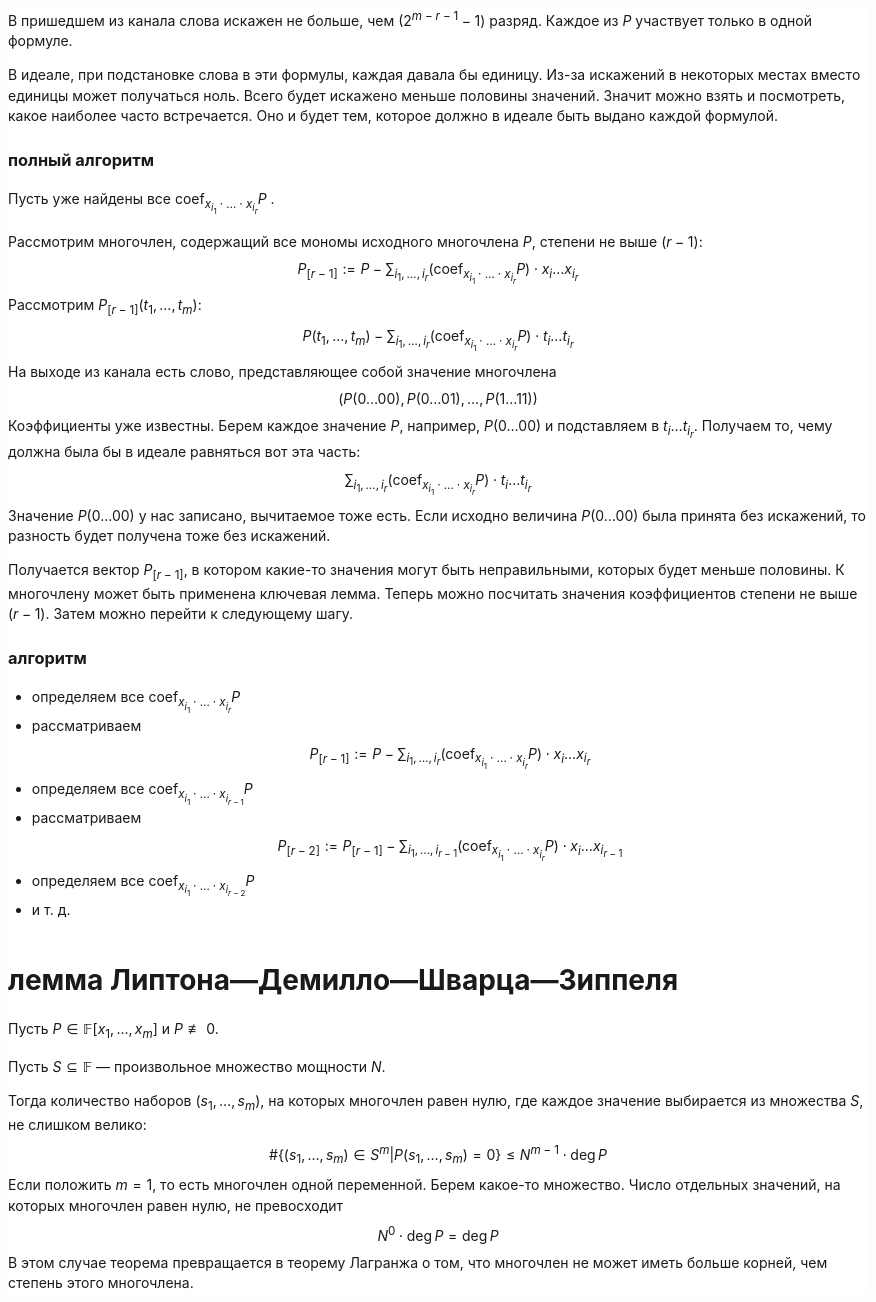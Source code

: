 В пришедшем из канала слова искажен не больше, чем $(2^{m-r-1}-1)$ разряд. Каждое из $P$ участвует только в одной формуле. 

В идеале, при подстановке слова в эти формулы, каждая давала бы единицу. Из-за искажений в некоторых местах вместо единицы может получаться ноль. Всего будет искажено меньше половины значений. Значит можно взять и посмотреть, какое наиболее часто встречается. Оно и будет тем, которое должно в идеале быть выдано каждой формулой.

### полный алгоритм

Пусть уже найдены все $\text{coef}_{x_{i_1}\cdot\ldots\cdot x_{i_r}}P$ .

Рассмотрим многочлен, содержащий все мономы исходного многочлена $P$, степени не выше $(r-1)$:
$$P_{[r-1]}:=P-\sum_{i_1,\ldots, i_r}\big(\text{coef}_{x_{i_1}\cdot\ldots\cdot x_{i_r}}P\big)\cdot x_i\ldots x_{i_r}$$
Рассмотрим $P_{[r-1]}(t_1,\ldots,t_m)$:
$$P(t_1,\ldots,t_m)-\sum_{i_1,\ldots,i_r}\big(\text{coef}_{x_{i_1}\cdot\ldots\cdot x_{i_r}}P\big)\cdot t_i\ldots t_{i_r}$$
На выходе из канала есть слово, представляющее собой значение многочлена $$\big(P(0\ldots 00),P(0\ldots 01),\ldots, P(1\dots11) \big)$$
Коэффициенты уже известны. Берем каждое значение $P$, например, $P(0\ldots 00)$ и подставляем в $t_i\ldots t_{i_r}$. Получаем то, чему должна была бы в идеале равняться вот эта часть:
$$\sum_{i_1,\ldots,i_r}\big(\text{coef}_{x_{i_1}\cdot\ldots\cdot x_{i_r}}P\big)\cdot t_i\ldots t_{i_r}$$
Значение $P(0\ldots 00)$ у нас записано, вычитаемое тоже есть. Если исходно величина $P(0\ldots 00)$ была принята без искажений, то разность будет получена тоже без искажений.

Получается вектор $P_{[r-1]}$, в котором какие-то значения могут быть неправильными, которых будет меньше половины. К многочлену может быть применена ключевая лемма. Теперь можно посчитать значения коэффициентов степени не выше $(r-1)$. Затем можно перейти к следующему шагу.

### алгоритм

- определяем все $\text{coef}_{x_{i_1}\cdot\ldots\cdot x_{i_r}}P$
- рассматриваем
$$P_{[r-1]}:=P-\sum_{i_1,\ldots, i_r}\big(\text{coef}_{x_{i_1}\cdot\ldots\cdot x_{i_r}}P\big)\cdot x_i\ldots x_{i_r}$$
- определяем все $\text{coef}_{x_{i_1}\cdot\ldots\cdot x_{i_{r-1}}}P$ 
- рассматриваем
$$P_{[r-2]}:=P_{[r-1]}-\sum_{i_1,\ldots, i_{r-1}}\big(\text{coef}_{x_{i_1}\cdot\ldots\cdot x_{i_r}}P\big)\cdot x_i\ldots x_{i_{r-1}}$$
- определяем все $\text{coef}_{x_{i_1}\cdot\ldots\cdot x_{i_{r-2}}}P$ 
- и т. д.

# лемма Липтона—Демилло—Шварца—Зиппеля

Пусть $P\in\mathbb{F}[x_1,\ldots,x_m]$ и $P\not\equiv 0$.

Пусть $S\subseteq \mathbb{F}$ — произвольное множество мощности $N$.

Тогда количество наборов $(s_1,\ldots,s_m)$, на которых многочлен равен нулю, где каждое значение выбирается из множества $S$, не слишком велико:  
$$\#\big\{(s_1,\ldots,s_m)\in S^m | P (s_1, \ldots, s_m)=0\big\}\le N^{m-1}\cdot \deg P$$
Если положить $m=1$, то есть многочлен одной переменной. Берем какое-то множество. Число отдельных значений, на которых многочлен равен нулю, не превосходит $$N^0\cdot \deg P=\deg P$$
В этом случае теорема превращается в теорему Лагранжа о том, что многочлен не может иметь больше корней, чем степень этого многочлена.
